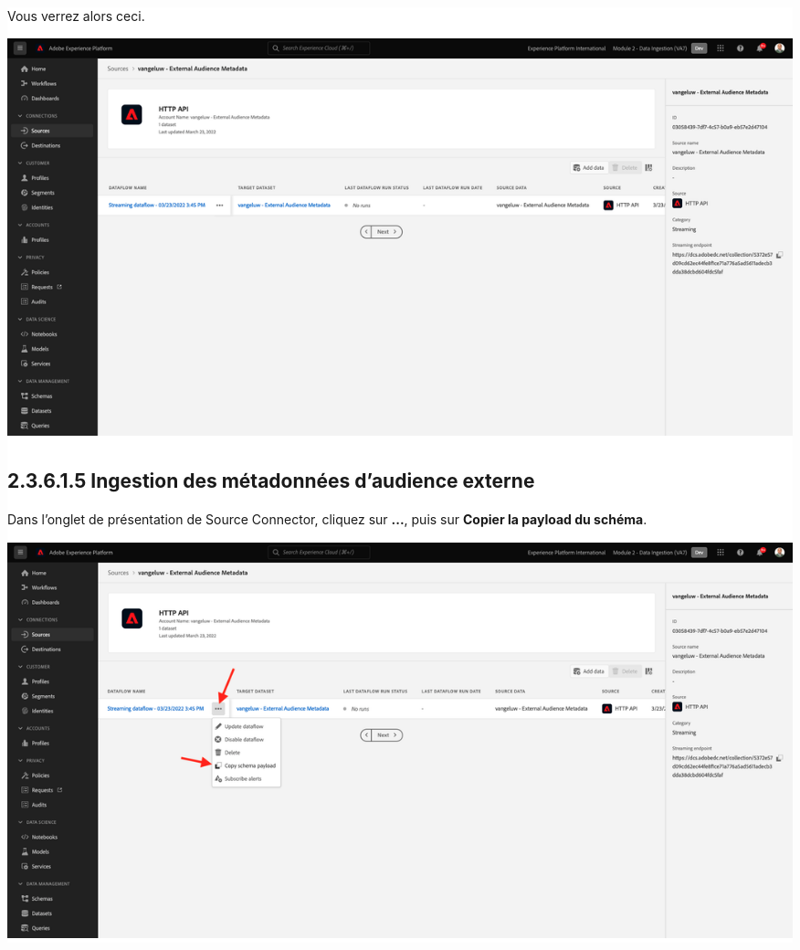 Vous verrez alors ceci.

![Métadonnées d’audiences externes http 4](images/extAudMDhttp4a.png)

## 2.3.6.1.5 Ingestion des métadonnées d’audience externe

Dans l’onglet de présentation de Source Connector, cliquez sur **...**, puis sur **Copier la payload du schéma**.

![Métadonnées d’audiences externes str 1](images/extAudMDstr1a.png)
